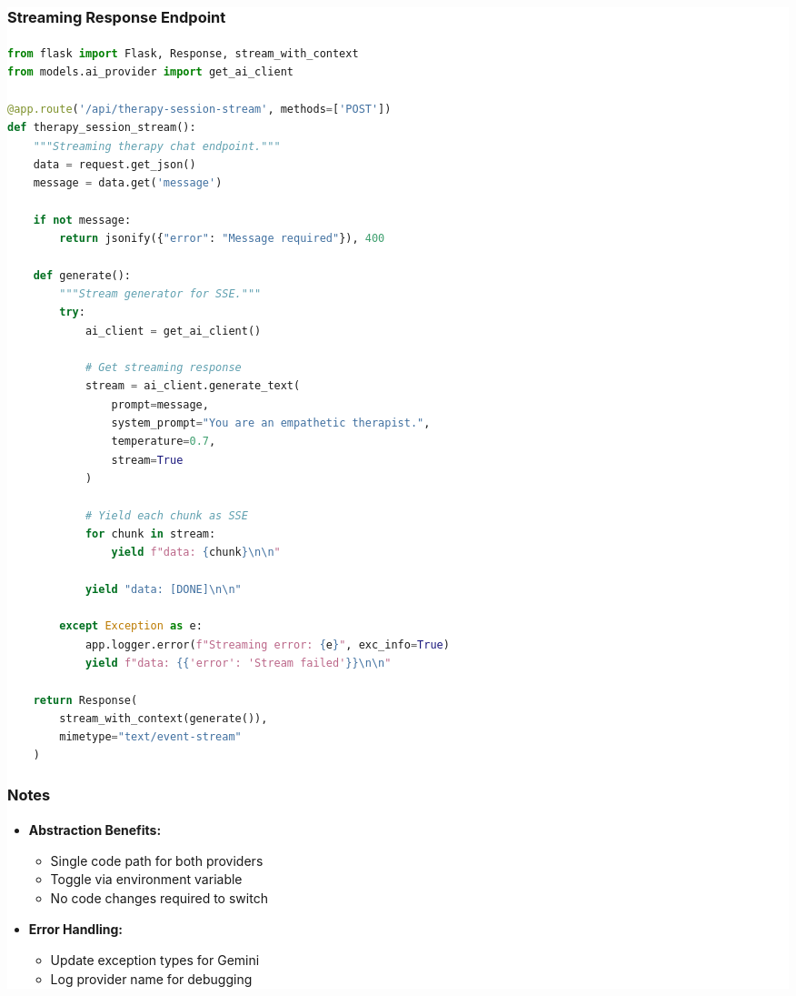 ### Streaming Response Endpoint

```python
from flask import Flask, Response, stream_with_context
from models.ai_provider import get_ai_client

@app.route('/api/therapy-session-stream', methods=['POST'])
def therapy_session_stream():
    """Streaming therapy chat endpoint."""
    data = request.get_json()
    message = data.get('message')

    if not message:
        return jsonify({"error": "Message required"}), 400

    def generate():
        """Stream generator for SSE."""
        try:
            ai_client = get_ai_client()

            # Get streaming response
            stream = ai_client.generate_text(
                prompt=message,
                system_prompt="You are an empathetic therapist.",
                temperature=0.7,
                stream=True
            )

            # Yield each chunk as SSE
            for chunk in stream:
                yield f"data: {chunk}\n\n"

            yield "data: [DONE]\n\n"

        except Exception as e:
            app.logger.error(f"Streaming error: {e}", exc_info=True)
            yield f"data: {{'error': 'Stream failed'}}\n\n"

    return Response(
        stream_with_context(generate()),
        mimetype="text/event-stream"
    )
```

### Notes

- **Abstraction Benefits:**
  - Single code path for both providers
  - Toggle via environment variable
  - No code changes required to switch

- **Error Handling:**
  - Update exception types for Gemini
  - Log provider name for debugging
